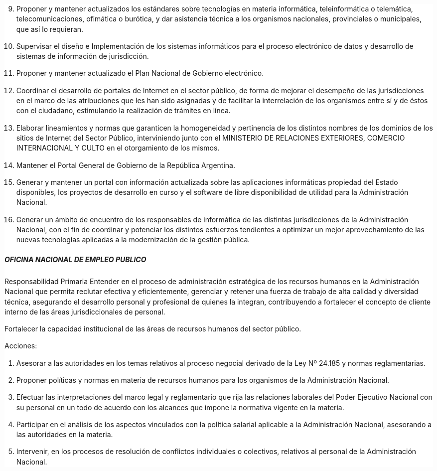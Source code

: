9) Proponer y mantener actualizados los estándares sobre tecnologías en materia informática, teleinformática o telemática, telecomunicaciones, ofimática o burótica, y dar asistencia técnica a los organismos nacionales, provinciales o municipales, que así lo requieran.

10) Supervisar el diseño e Implementación de los sistemas informáticos para el proceso electrónico de datos y desarrollo de sistemas de información de jurisdicción.

11) Proponer y mantener actualizado el Plan Nacional de Gobierno electrónico.

12) Coordinar el desarrollo de portales de Internet en el sector público, de forma de mejorar el desempeño de las jurisdicciones en el marco de las atribuciones que les han sido asignadas y de facilitar la interrelación de los organismos entre sí y de éstos con el ciudadano, estimulando la realización de trámites en línea.

13) Elaborar lineamientos y normas que garanticen la homogeneidad y pertinencia de los distintos nombres de los dominios de los sitios de Internet del Sector Público, interviniendo junto con el MINISTERIO DE RELACIONES EXTERIORES, COMERCIO INTERNACIONAL Y CULTO en el otorgamiento de los mismos.

14) Mantener el Portal General de Gobierno de la República Argentina.

15) Generar y mantener un portal con información actualizada sobre las aplicaciones informáticas propiedad del Estado disponibles, los proyectos de desarrollo en curso y el software de libre disponibilidad de utilidad para la Administración Nacional.

16) Generar un ámbito de encuentro de los responsables de informática de las distintas jurisdicciones de la Administración Nacional, con el fin de coordinar y potenciar los distintos esfuerzos tendientes a optimizar un mejor aprovechamiento de las nuevas tecnologías aplicadas a la modernización de la gestión pública.

##### OFICINA NACIONAL DE EMPLEO PUBLICO

<a id="5"></a>
Responsabilidad Primaria Entender en el proceso de administración estratégica de los recursos humanos en la Administración Nacional que permita reclutar efectiva y eficientemente, gerenciar y retener una fuerza de trabajo de alta calidad y diversidad técnica, asegurando el desarrollo personal y profesional de quienes la integran, contribuyendo a fortalecer el concepto de cliente interno de las áreas jurisdiccionales de personal.

Fortalecer la capacidad institucional de las áreas de recursos humanos del sector público.

Acciones:

1) Asesorar a las autoridades en los temas relativos al proceso negocial derivado de la Ley Nº 24.185 y normas reglamentarias.

2) Proponer políticas y normas en materia de recursos humanos para los organismos de la Administración Nacional.

3) Efectuar las interpretaciones del marco legal y reglamentario que rija las relaciones laborales del Poder Ejecutivo Nacional con su personal en un todo de acuerdo con los alcances que impone la normativa vigente en la materia.

4) Participar en el análisis de los aspectos vinculados con la política salarial aplicable a la Administración Nacional, asesorando a las autoridades en la materia.

5) Intervenir, en los procesos de resolución de conflictos individuales o colectivos, relativos al personal de la Administración Nacional.
